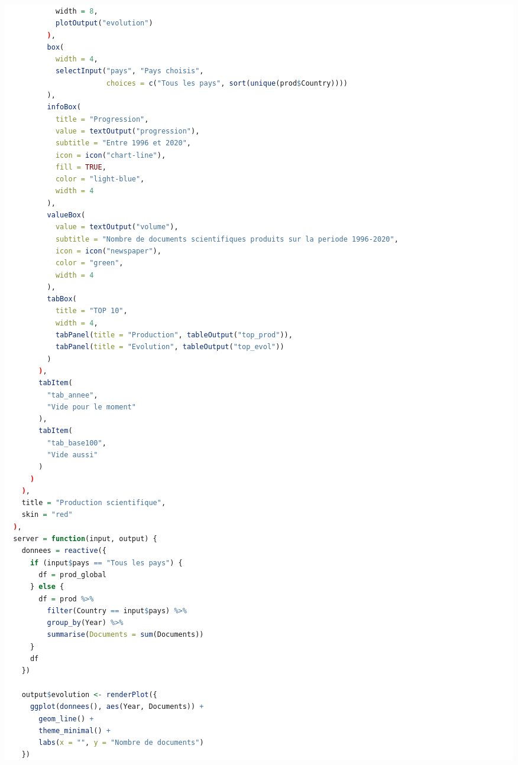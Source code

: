```r
            width = 8,
            plotOutput("evolution")
          ),
          box(
            width = 4,
            selectInput("pays", "Pays choisis", 
                        choices = c("Tous les pays", sort(unique(prod$Country))))
          ),
          infoBox(
            title = "Progression",
            value = textOutput("progression"),
            subtitle = "Entre 1996 et 2020",
            icon = icon("chart-line"),
            fill = TRUE,
            color = "light-blue",
            width = 4
          ),
          valueBox(
            value = textOutput("volume"),
            subtitle = "Nombre de documents scientifiques produits sur la periode 1996-2020",
            icon = icon("newspaper"),
            color = "green",
            width = 4
          ),
          tabBox(
            title = "TOP 10",
            width = 4,
            tabPanel(title = "Production", tableOutput("top_prod")),
            tabPanel(title = "Evolution", tableOutput("top_evol"))
          )
        ),
        tabItem(
          "tab_annee",
          "Vide pour le moment"
        ),
        tabItem(
          "tab_base100",
          "Vide aussi"
        )
      )
    ),
    title = "Production scientifique",
    skin = "red"
  ),
  server = function(input, output) {
    donnees = reactive({
      if (input$pays == "Tous les pays") {
        df = prod_global
      } else {
        df = prod %>%
          filter(Country == input$pays) %>%
          group_by(Year) %>%
          summarise(Documents = sum(Documents))
      }
      df
    })
    
    output$evolution <- renderPlot({
      ggplot(donnees(), aes(Year, Documents)) +
        geom_line() +
        theme_minimal() +
        labs(x = "", y = "Nombre de documents")
    })
```